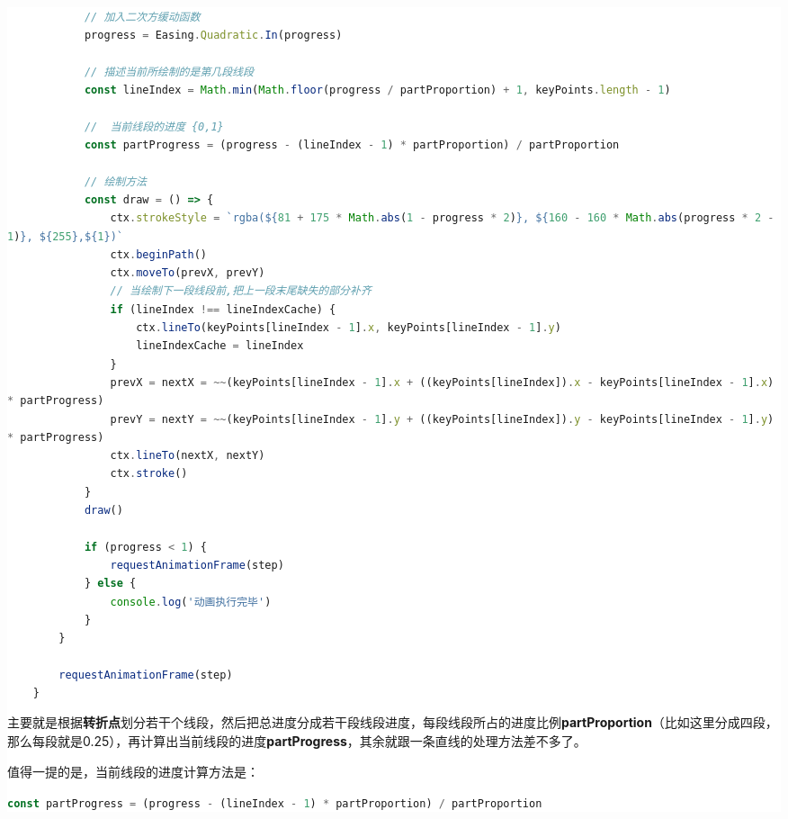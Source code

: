```javascript
            // 加入二次方缓动函数
            progress = Easing.Quadratic.In(progress)

            // 描述当前所绘制的是第几段线段
            const lineIndex = Math.min(Math.floor(progress / partProportion) + 1, keyPoints.length - 1)

            //  当前线段的进度 {0,1}
            const partProgress = (progress - (lineIndex - 1) * partProportion) / partProportion

            // 绘制方法
            const draw = () => {
                ctx.strokeStyle = `rgba(${81 + 175 * Math.abs(1 - progress * 2)}, ${160 - 160 * Math.abs(progress * 2 - 1)}, ${255},${1})`
                ctx.beginPath()
                ctx.moveTo(prevX, prevY)
                // 当绘制下一段线段前,把上一段末尾缺失的部分补齐
                if (lineIndex !== lineIndexCache) {
                    ctx.lineTo(keyPoints[lineIndex - 1].x, keyPoints[lineIndex - 1].y)
                    lineIndexCache = lineIndex
                }
                prevX = nextX = ~~(keyPoints[lineIndex - 1].x + ((keyPoints[lineIndex]).x - keyPoints[lineIndex - 1].x) * partProgress)
                prevY = nextY = ~~(keyPoints[lineIndex - 1].y + ((keyPoints[lineIndex]).y - keyPoints[lineIndex - 1].y) * partProgress)
                ctx.lineTo(nextX, nextY)
                ctx.stroke()
            }
            draw()

            if (progress < 1) {
                requestAnimationFrame(step)
            } else {
                console.log('动画执行完毕')
            }
        }

        requestAnimationFrame(step)
    }
```



主要就是根据**转折点**划分若干个线段，然后把总进度分成若干段线段进度，每段线段所占的进度比例**partProportion**（比如这里分成四段，那么每段就是0.25），再计算出当前线段的进度**partProgress**，其余就跟一条直线的处理方法差不多了。



值得一提的是，当前线段的进度计算方法是：

```javascript
const partProgress = (progress - (lineIndex - 1) * partProportion) / partProportion
```
